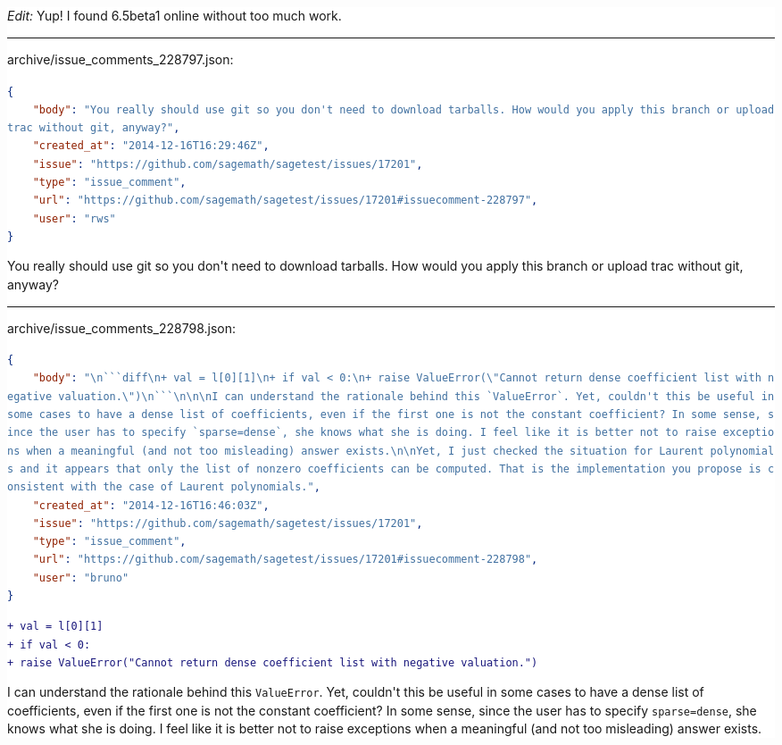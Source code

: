 *Edit:* Yup! I found 6.5beta1 online without too much work.



---

archive/issue_comments_228797.json:
```json
{
    "body": "You really should use git so you don't need to download tarballs. How would you apply this branch or upload trac without git, anyway?",
    "created_at": "2014-12-16T16:29:46Z",
    "issue": "https://github.com/sagemath/sagetest/issues/17201",
    "type": "issue_comment",
    "url": "https://github.com/sagemath/sagetest/issues/17201#issuecomment-228797",
    "user": "rws"
}
```

You really should use git so you don't need to download tarballs. How would you apply this branch or upload trac without git, anyway?



---

archive/issue_comments_228798.json:
```json
{
    "body": "\n```diff\n+ val = l[0][1]\n+ if val < 0:\n+ raise ValueError(\"Cannot return dense coefficient list with negative valuation.\")\n```\n\n\nI can understand the rationale behind this `ValueError`. Yet, couldn't this be useful in some cases to have a dense list of coefficients, even if the first one is not the constant coefficient? In some sense, since the user has to specify `sparse=dense`, she knows what she is doing. I feel like it is better not to raise exceptions when a meaningful (and not too misleading) answer exists.\n\nYet, I just checked the situation for Laurent polynomials and it appears that only the list of nonzero coefficients can be computed. That is the implementation you propose is consistent with the case of Laurent polynomials.",
    "created_at": "2014-12-16T16:46:03Z",
    "issue": "https://github.com/sagemath/sagetest/issues/17201",
    "type": "issue_comment",
    "url": "https://github.com/sagemath/sagetest/issues/17201#issuecomment-228798",
    "user": "bruno"
}
```


```diff
+ val = l[0][1]
+ if val < 0:
+ raise ValueError("Cannot return dense coefficient list with negative valuation.")
```


I can understand the rationale behind this `ValueError`. Yet, couldn't this be useful in some cases to have a dense list of coefficients, even if the first one is not the constant coefficient? In some sense, since the user has to specify `sparse=dense`, she knows what she is doing. I feel like it is better not to raise exceptions when a meaningful (and not too misleading) answer exists.

